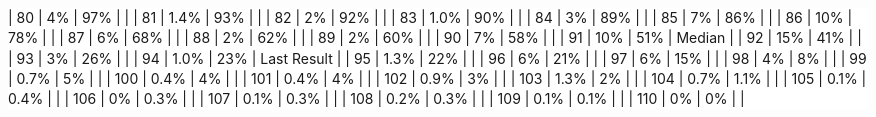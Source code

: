 | 80 | 4% | 97% |  |
| 81 | 1.4% | 93% |  |
| 82 | 2% | 92% |  |
| 83 | 1.0% | 90% |  |
| 84 | 3% | 89% |  |
| 85 | 7% | 86% |  |
| 86 | 10% | 78% |  |
| 87 | 6% | 68% |  |
| 88 | 2% | 62% |  |
| 89 | 2% | 60% |  |
| 90 | 7% | 58% |  |
| 91 | 10% | 51% | Median |
| 92 | 15% | 41% |  |
| 93 | 3% | 26% |  |
| 94 | 1.0% | 23% | Last Result |
| 95 | 1.3% | 22% |  |
| 96 | 6% | 21% |  |
| 97 | 6% | 15% |  |
| 98 | 4% | 8% |  |
| 99 | 0.7% | 5% |  |
| 100 | 0.4% | 4% |  |
| 101 | 0.4% | 4% |  |
| 102 | 0.9% | 3% |  |
| 103 | 1.3% | 2% |  |
| 104 | 0.7% | 1.1% |  |
| 105 | 0.1% | 0.4% |  |
| 106 | 0% | 0.3% |  |
| 107 | 0.1% | 0.3% |  |
| 108 | 0.2% | 0.3% |  |
| 109 | 0.1% | 0.1% |  |
| 110 | 0% | 0% |  |
